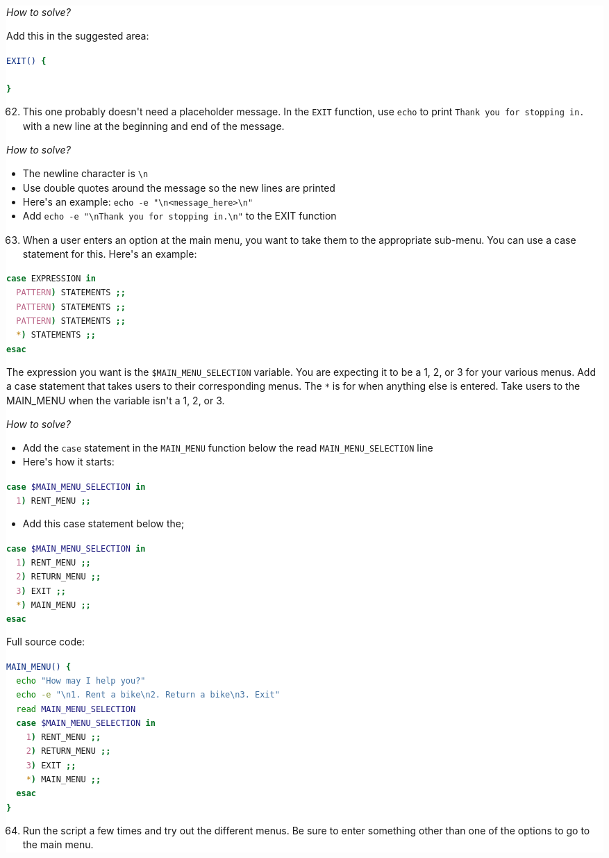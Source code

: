 *How to solve?*

Add this in the suggested area:
```sh
EXIT() {

}
```
62. This one probably doesn't need a placeholder message. In the `EXIT` function, use `echo` to print `Thank you for stopping in.` with a new line at the beginning and end of the message.

*How to solve?*

- The newline character is `\n`
- Use double quotes around the message so the new lines are printed
- Here's an example: `echo -e "\n<message_here>\n"`
- Add `echo -e "\nThank you for stopping in.\n"` to the EXIT function

63. When a user enters an option at the main menu, you want to take them to the appropriate sub-menu. You can use a case statement for this. Here's an example:
```sh
case EXPRESSION in
  PATTERN) STATEMENTS ;;
  PATTERN) STATEMENTS ;;
  PATTERN) STATEMENTS ;;
  *) STATEMENTS ;;
esac
```
The expression you want is the `$MAIN_MENU_SELECTION` variable. You are expecting it to be a 1, 2, or 3 for your various menus. Add a case statement that takes users to their corresponding menus. The `*` is for when anything else is entered. Take users to the MAIN_MENU when the variable isn't a 1, 2, or 3.

*How to solve?*

- Add the `case` statement in the `MAIN_MENU` function below the read `MAIN_MENU_SELECTION` line
- Here's how it starts:
```sh
case $MAIN_MENU_SELECTION in
  1) RENT_MENU ;;
```
- Add this case statement below the;
```sh
case $MAIN_MENU_SELECTION in
  1) RENT_MENU ;;
  2) RETURN_MENU ;;
  3) EXIT ;;
  *) MAIN_MENU ;;
esac
```

Full source code:
```sh
MAIN_MENU() {
  echo "How may I help you?" 
  echo -e "\n1. Rent a bike\n2. Return a bike\n3. Exit"
  read MAIN_MENU_SELECTION
  case $MAIN_MENU_SELECTION in
    1) RENT_MENU ;;
    2) RETURN_MENU ;;
    3) EXIT ;;
    *) MAIN_MENU ;;
  esac
}
```
64. Run the script a few times and try out the different menus. Be sure to enter something other than one of the options to go to the main menu.
